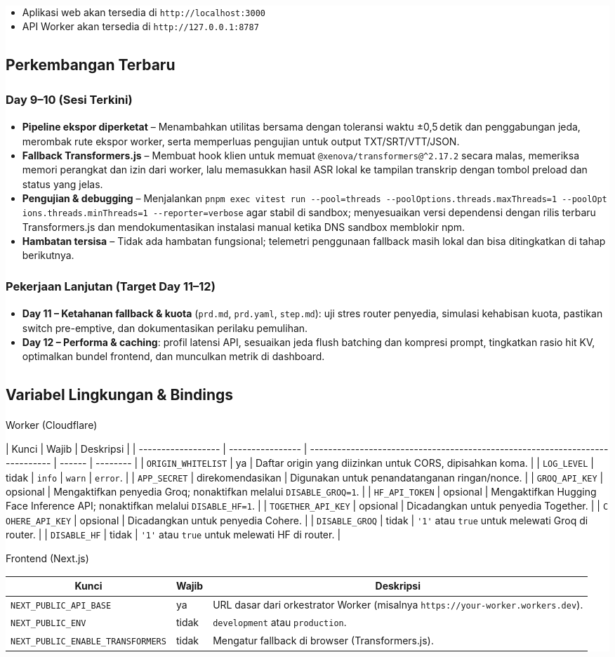 - Aplikasi web akan tersedia di `http://localhost:3000`
- API Worker akan tersedia di `http://127.0.0.1:8787`

## Perkembangan Terbaru

### Day 9–10 (Sesi Terkini)

- **Pipeline ekspor diperketat** – Menambahkan utilitas bersama dengan toleransi waktu ±0,5 detik dan penggabungan jeda, merombak rute ekspor worker, serta memperluas pengujian untuk output TXT/SRT/VTT/JSON.
- **Fallback Transformers.js** – Membuat hook klien untuk memuat `@xenova/transformers@^2.17.2` secara malas, memeriksa memori perangkat dan izin dari worker, lalu memasukkan hasil ASR lokal ke tampilan transkrip dengan tombol preload dan status yang jelas.
- **Pengujian & debugging** – Menjalankan `pnpm exec vitest run --pool=threads --poolOptions.threads.maxThreads=1 --poolOptions.threads.minThreads=1 --reporter=verbose` agar stabil di sandbox; menyesuaikan versi dependensi dengan rilis terbaru Transformers.js dan mendokumentasikan instalasi manual ketika DNS sandbox memblokir npm.
- **Hambatan tersisa** – Tidak ada hambatan fungsional; telemetri penggunaan fallback masih lokal dan bisa ditingkatkan di tahap berikutnya.

### Pekerjaan Lanjutan (Target Day 11–12)

- **Day 11 – Ketahanan fallback & kuota** (`prd.md`, `prd.yaml`, `step.md`): uji stres router penyedia, simulasi kehabisan kuota, pastikan switch pre-emptive, dan dokumentasikan perilaku pemulihan.
- **Day 12 – Performa & caching**: profil latensi API, sesuaikan jeda flush batching dan kompresi prompt, tingkatkan rasio hit KV, optimalkan bundel frontend, dan munculkan metrik di dashboard.

## Variabel Lingkungan & Bindings

Worker (Cloudflare)

| Kunci              | Wajib            | Deskripsi                                                                    |
| ------------------ | ---------------- | ---------------------------------------------------------------------------- | ------ | -------- |
| `ORIGIN_WHITELIST` | ya               | Daftar origin yang diizinkan untuk CORS, dipisahkan koma.                    |
| `LOG_LEVEL`        | tidak            | `info`                                                                       | `warn` | `error`. |
| `APP_SECRET`       | direkomendasikan | Digunakan untuk penandatanganan ringan/nonce.                                |
| `GROQ_API_KEY`     | opsional         | Mengaktifkan penyedia Groq; nonaktifkan melalui `DISABLE_GROQ=1`.            |
| `HF_API_TOKEN`     | opsional         | Mengaktifkan Hugging Face Inference API; nonaktifkan melalui `DISABLE_HF=1`. |
| `TOGETHER_API_KEY` | opsional         | Dicadangkan untuk penyedia Together.                                         |
| `COHERE_API_KEY`   | opsional         | Dicadangkan untuk penyedia Cohere.                                           |
| `DISABLE_GROQ`     | tidak            | `'1'` atau `true` untuk melewati Groq di router.                             |
| `DISABLE_HF`       | tidak            | `'1'` atau `true` untuk melewati HF di router.                               |

Frontend (Next.js)

| Kunci                             | Wajib | Deskripsi                                                                       |
| --------------------------------- | ----- | ------------------------------------------------------------------------------- |
| `NEXT_PUBLIC_API_BASE`            | ya    | URL dasar dari orkestrator Worker (misalnya `https://your-worker.workers.dev`). |
| `NEXT_PUBLIC_ENV`                 | tidak | `development` atau `production`.                                                |
| `NEXT_PUBLIC_ENABLE_TRANSFORMERS` | tidak | Mengatur fallback di browser (Transformers.js).                                 |

